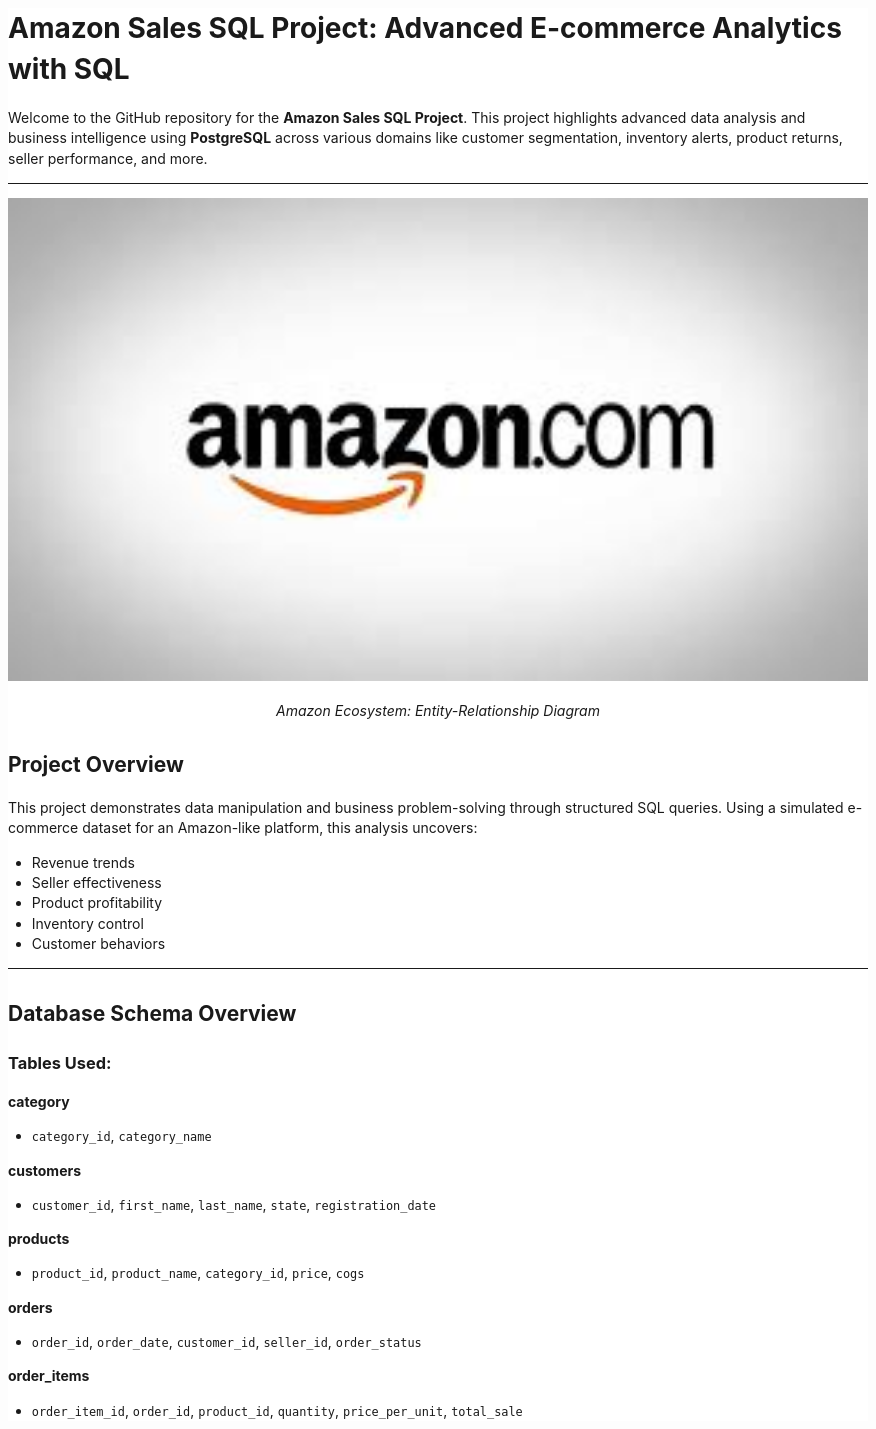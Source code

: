 # Amazon Sales SQL Project: Advanced E-commerce Analytics with SQL

Welcome to the GitHub repository for the **Amazon Sales SQL Project**. This project highlights advanced data analysis and business intelligence using **PostgreSQL** across various domains like customer segmentation, inventory alerts, product returns, seller performance, and more.

---

<div align="center">
  <img src="https://github.com/prashanthkumarjoshi/Amazon-Ecosystem/blob/main/Amazon_img.jpg" width="1400" alt="Amazon Ecosystem ERD Diagram">
  <p><em>Amazon Ecosystem: Entity-Relationship Diagram</em></p>
</div>

## Project Overview

This project demonstrates data manipulation and business problem-solving through structured SQL queries. Using a simulated e-commerce dataset for an Amazon-like platform, this analysis uncovers:
- Revenue trends
- Seller effectiveness
- Product profitability
- Inventory control
- Customer behaviors

---

## Database Schema Overview

### Tables Used:

**category**
- `category_id`, `category_name`

**customers**
- `customer_id`, `first_name`, `last_name`, `state`, `registration_date`

**products**
- `product_id`, `product_name`, `category_id`, `price`, `cogs`

**orders**
- `order_id`, `order_date`, `customer_id`, `seller_id`, `order_status`

**order_items**
- `order_item_id`, `order_id`, `product_id`, `quantity`, `price_per_unit`, `total_sale`
